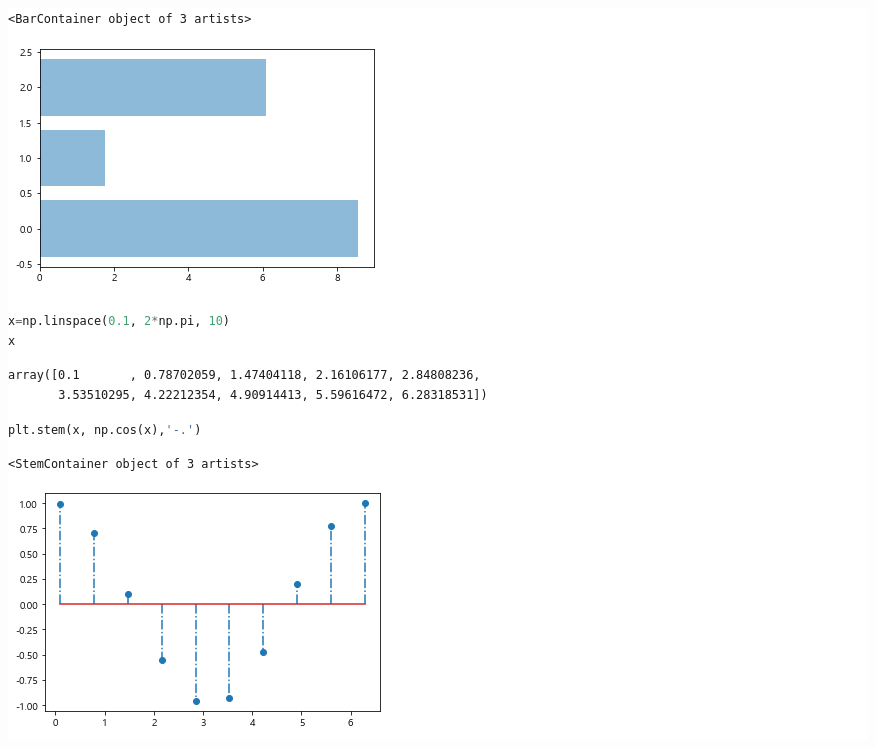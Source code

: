 

    <BarContainer object of 3 artists>




    
![png](output_44_1.png)
    



```python
x=np.linspace(0.1, 2*np.pi, 10)
x
```




    array([0.1       , 0.78702059, 1.47404118, 2.16106177, 2.84808236,
           3.53510295, 4.22212354, 4.90914413, 5.59616472, 6.28318531])




```python
plt.stem(x, np.cos(x),'-.')
```




    <StemContainer object of 3 artists>




    
![png](output_46_1.png)
    